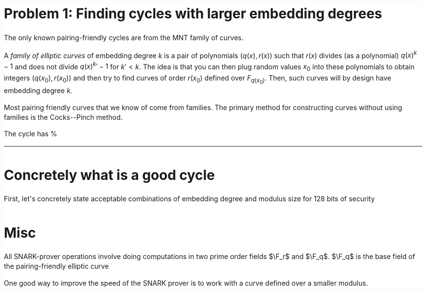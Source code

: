 # Problem 1: Finding cycles with larger embedding degrees

The only known pairing-friendly cycles are from the MNT family of curves.

A *family of elliptic curves* of embedding degree $k$ is a pair of
polynomials $(q(x), r(x))$ such that $r(x)$ divides (as a polynomial)
$q(x)^k - 1$ and does not divide $q(x)^k' - 1$ for $k' < k$.
The idea is that you can then plug random values $x_0$ into these polynomials
to obtain integers $(q(x_0), r(x_0))$ and then try to find curves
of order $r(x_0)$ defined over $F_{q(x_0)}$. Then, such curves will by
design have embedding degree $k$.

Most pairing friendly curves that we know of come from families. The primary
method for constructing curves without using families is the Cocks--Pinch method.

The cycle has %

-----

# Concretely what is a good cycle

First, let's concretely state acceptable combinations of embedding degree and
modulus size for 128 bits of security


# Misc
All SNARK-prover operations involve doing computations in two prime order fields $\F_r$ and $\F_q$.
$\F_q$ is the base field of the pairing-friendly elliptic curve 

One good way to improve the speed of the SNARK prover is to work with a curve defined over a smaller
modulus.
